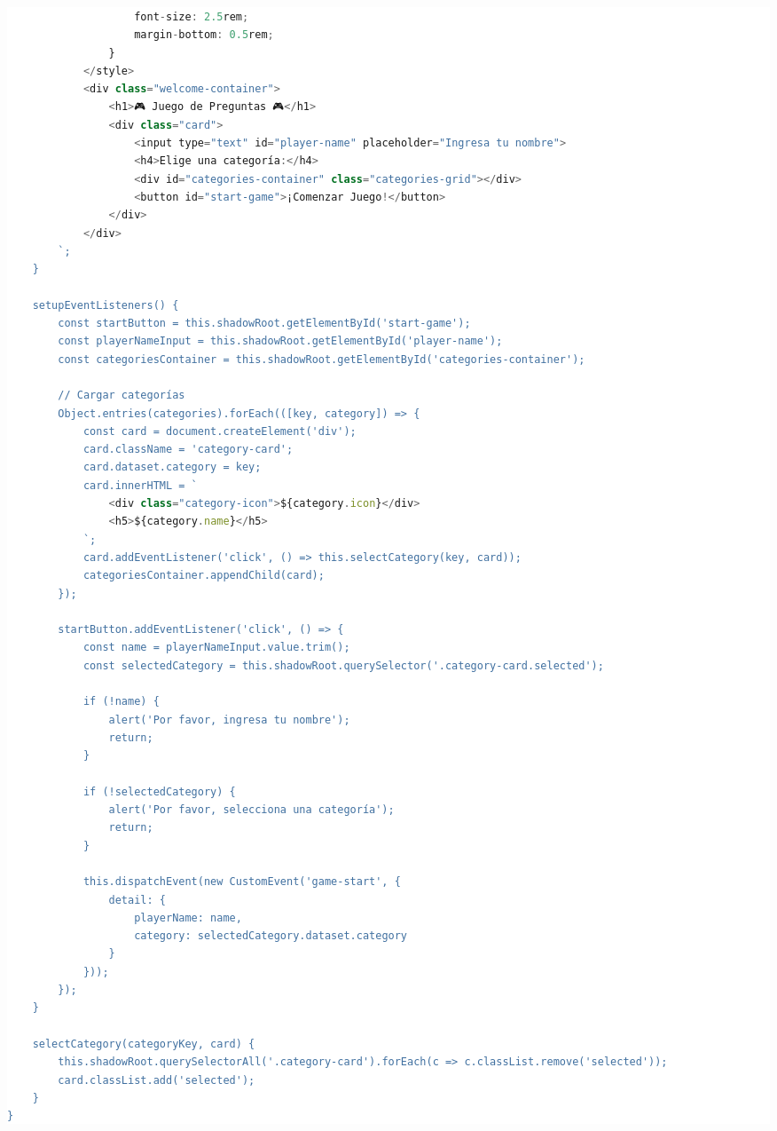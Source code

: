 ```javascript
                    font-size: 2.5rem;
                    margin-bottom: 0.5rem;
                }
            </style>
            <div class="welcome-container">
                <h1>🎮 Juego de Preguntas 🎮</h1>
                <div class="card">
                    <input type="text" id="player-name" placeholder="Ingresa tu nombre">
                    <h4>Elige una categoría:</h4>
                    <div id="categories-container" class="categories-grid"></div>
                    <button id="start-game">¡Comenzar Juego!</button>
                </div>
            </div>
        `;
    }

    setupEventListeners() {
        const startButton = this.shadowRoot.getElementById('start-game');
        const playerNameInput = this.shadowRoot.getElementById('player-name');
        const categoriesContainer = this.shadowRoot.getElementById('categories-container');

        // Cargar categorías
        Object.entries(categories).forEach(([key, category]) => {
            const card = document.createElement('div');
            card.className = 'category-card';
            card.dataset.category = key;
            card.innerHTML = `
                <div class="category-icon">${category.icon}</div>
                <h5>${category.name}</h5>
            `;
            card.addEventListener('click', () => this.selectCategory(key, card));
            categoriesContainer.appendChild(card);
        });

        startButton.addEventListener('click', () => {
            const name = playerNameInput.value.trim();
            const selectedCategory = this.shadowRoot.querySelector('.category-card.selected');
            
            if (!name) {
                alert('Por favor, ingresa tu nombre');
                return;
            }

            if (!selectedCategory) {
                alert('Por favor, selecciona una categoría');
                return;
            }

            this.dispatchEvent(new CustomEvent('game-start', {
                detail: {
                    playerName: name,
                    category: selectedCategory.dataset.category
                }
            }));
        });
    }

    selectCategory(categoryKey, card) {
        this.shadowRoot.querySelectorAll('.category-card').forEach(c => c.classList.remove('selected'));
        card.classList.add('selected');
    }
}
```